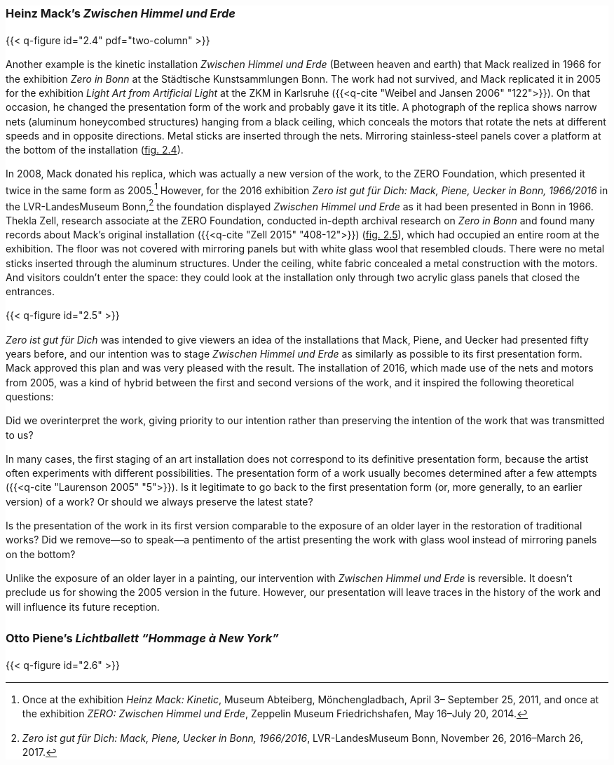 ### Heinz Mack’s *Zwischen Himmel und Erde*

{{< q-figure id="2.4" pdf="two-column" >}}

Another example is the kinetic installation *Zwischen Himmel und Erde* (Between heaven and earth) that Mack realized in 1966 for the exhibition *Zero in Bonn* at the Städtische Kunstsammlungen Bonn. The work had not survived, and Mack replicated it in 2005 for the exhibition *Light Art from Artificial Light* at the ZKM in Karlsruhe ({{<q-cite "Weibel and Jansen 2006" "122">}}). On that occasion, he changed the presentation form of the work and probably gave it its title. A photograph of the replica shows narrow nets (aluminum honeycombed structures) hanging from a black ceiling, which conceals the motors that rotate the nets at different speeds and in opposite directions. Metal sticks are inserted through the nets. Mirroring stainless-steel panels cover a platform at the bottom of the installation ([fig. 2.4](#2.4)).

In 2008, Mack donated his replica, which was actually a new version of the work, to the ZERO Foundation, which presented it twice in the same form as 2005.[^6] However, for the 2016 exhibition *Zero ist gut für Dich: Mack, Piene, Uecker in Bonn, 1966/2016* in the LVR-LandesMuseum Bonn,[^7] the foundation displayed *Zwischen Himmel und Erde* as it had been presented in Bonn in 1966. Thekla Zell, research associate at the ZERO Foundation, conducted in-depth archival research on *Zero in Bonn* and found many records about Mack’s original installation ({{<q-cite "Zell 2015" "408-12">}}) ([fig. 2.5](#2.5)), which had occupied an entire room at the exhibition. The floor was not covered with mirroring panels but with white glass wool that resembled clouds. There were no metal sticks inserted through the aluminum structures. Under the ceiling, white fabric concealed a metal construction with the motors. And visitors couldn’t enter the space: they could look at the installation only through two acrylic glass panels that closed the entrances.

{{< q-figure id="2.5" >}}

*Zero ist gut für Dich* was intended to give viewers an idea of the installations that Mack, Piene, and Uecker had presented fifty years before, and our intention was to stage *Zwischen Himmel und Erde* as similarly as possible to its first presentation form. Mack approved this plan and was very pleased with the result. The installation of 2016, which made use of the nets and motors from 2005, was a kind of hybrid between the first and second versions of the work, and it inspired the following theoretical questions:

Did we overinterpret the work, giving priority to our intention rather than preserving the intention of the work that was transmitted to us?

In many cases, the first staging of an art installation does not correspond to its definitive presentation form, because the artist often experiments with different possibilities. The presentation form of a work usually becomes determined after a few attempts ({{<q-cite "Laurenson 2005" "5">}}). Is it legitimate to go back to the first presentation form (or, more generally, to an earlier version) of a work? Or should we always preserve the latest state?

Is the presentation of the work in its first version comparable to the exposure of an older layer in the restoration of traditional works? Did we remove—so to speak—a pentimento of the artist presenting the work with glass wool instead of mirroring panels on the bottom?

Unlike the exposure of an older layer in a painting, our intervention with *Zwischen Himmel und Erde* is reversible. It doesn’t preclude us for showing the 2005 version in the future. However, our presentation will leave traces in the history of the work and will influence its future reception.

### Otto Piene’s *Lichtballett “Hommage à New York”*

{{< q-figure id="2.6" >}}


[^1]: In the printed version of his paper, Rorty deleted the allusion to ear scratching, while it remained in the reply by Eco.
[^2]: Mack, Piene, and Uecker didn’t use the term *installation* in the 1960s. They used the word *Lichträume* (light rooms) to refer to their arrangements of kinetic light works in the gallery space. At that time, English-language art magazines used the word *installation* to describe the arrangement of works in an exhibition.
[^3]: See also “The Hype about ZERO and Its Influence on the Conservation and Presentation of Early Kinetic Works” by Gunnar Heydenreich and Julia Giebeler in this publication.
[^4]: At the first presentation of the *Lichtraum (Hommage à Fontana)* after documenta 3 (exhibition *Upheavals–Manifestos, Manifestations: Conceptions in the Arts at the Beginning of the Sixties; Berlin, Düsseldorf, Munich*, Kunsthalle Düsseldorf, 1984), Uecker displayed a new version of the *Lichtscheibe* (called *Light Mill*), with a disk set vertically on a large tripod. However, Piene didn’t like this version of the work particularly because of the tripod. Otto Piene, interview by Tiziana Caianiello, Gunnar Heydenreich, Günter Thorn, and Cornelia Weyer (August 7, 1999) in {{<q-cite "Caianiello 2005" "185">}}.
[^5]: Through this archival material, it became evident that the position of the disk in the version presented at Kunsthalle Düsseldorf in 1984 was nearer to the original mounting than the position of the disk in the replica from 1993. However, the tripod from 1984 was more prominent than the original used for documenta 3.
[^6]: Once at the exhibition *Heinz Mack: Kinetic*, Museum Abteiberg, Mönchengladbach, April 3– September 25, 2011, and once at the exhibition *ZERO: Zwischen Himmel und Erde*, Zeppelin Museum Friedrichshafen, May 16–July 20, 2014.
[^7]: *Zero ist gut für Dich: Mack, Piene, Uecker in Bonn, 1966/2016*, LVR-LandesMuseum Bonn, November 26, 2016–March 26, 2017.
[^8]: See “Acquiring Media Art” in the collaborative project *Matters in Media Art*. Accessed March 8, 2017. [**mattersinmediaart.org/acquiring-time-based-media-art.html**](http://mattersinmediaart.org/acquiring-time-based-media-art.html).
[^9]: A *Scheibenprojektor* is a perforated, motorized, rotating vertical disk, positioned on a stand, that projects a light ballet. A *Lichttrommel* is a drum with a perforated, motorized, and rotating horizontal disk on the top that projects a light ballet.
[^10]: Otto Piene, undated \[beginning 1967\] draft letter, to Jasia Reichardt, assistant director, Institute of Contemporary Arts, London. Otto Piene records, 2.I.2214, ZERO Foundation, Düsseldorf.
[^11]: The ZERO Foundation organized a meeting of professionals (*Light On/Off: Reconstruction and Presentation of Light Installations*, LVR-LandesMuseum Bonn, December 8, 2016) to discuss the reconstruction of Piene’s *Lichtballett “Hommage à New York”* and the staging of Mack’s *Zwischen Himmel und Erde* and Uecker’s *Lichtplantage* for the exhibition *Zero ist gut für Dich*.